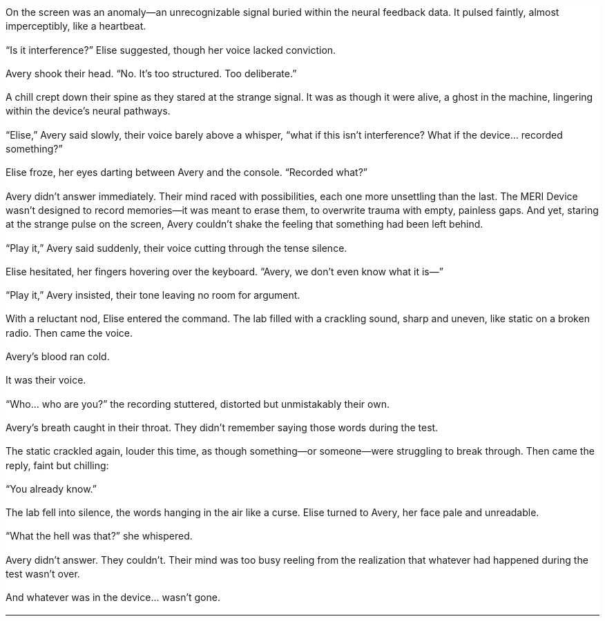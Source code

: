 On the screen was an anomaly—an unrecognizable signal buried within the neural feedback data. It pulsed faintly, almost imperceptibly, like a heartbeat.  

“Is it interference?” Elise suggested, though her voice lacked conviction.  

Avery shook their head. “No. It’s too structured. Too deliberate.”  

A chill crept down their spine as they stared at the strange signal. It was as though it were alive, a ghost in the machine, lingering within the device’s neural pathways.  

“Elise,” Avery said slowly, their voice barely above a whisper, “what if this isn’t interference? What if the device… recorded something?”  

Elise froze, her eyes darting between Avery and the console. “Recorded what?”  

Avery didn’t answer immediately. Their mind raced with possibilities, each one more unsettling than the last. The MERI Device wasn’t designed to record memories—it was meant to erase them, to overwrite trauma with empty, painless gaps. And yet, staring at the strange pulse on the screen, Avery couldn’t shake the feeling that something had been left behind.  

“Play it,” Avery said suddenly, their voice cutting through the tense silence.  

Elise hesitated, her fingers hovering over the keyboard. “Avery, we don’t even know what it is—”  

“Play it,” Avery insisted, their tone leaving no room for argument.  

With a reluctant nod, Elise entered the command. The lab filled with a crackling sound, sharp and uneven, like static on a broken radio. Then came the voice.  

Avery’s blood ran cold.  

It was their voice.  

“Who… who are you?” the recording stuttered, distorted but unmistakably their own.  

Avery’s breath caught in their throat. They didn’t remember saying those words during the test.  

The static crackled again, louder this time, as though something—or someone—were struggling to break through. Then came the reply, faint but chilling:  

“You already know.”  

The lab fell into silence, the words hanging in the air like a curse. Elise turned to Avery, her face pale and unreadable.  

“What the hell was that?” she whispered.  

Avery didn’t answer. They couldn’t. Their mind was too busy reeling from the realization that whatever had happened during the test wasn’t over.  

And whatever was in the device… wasn’t gone.  

---
